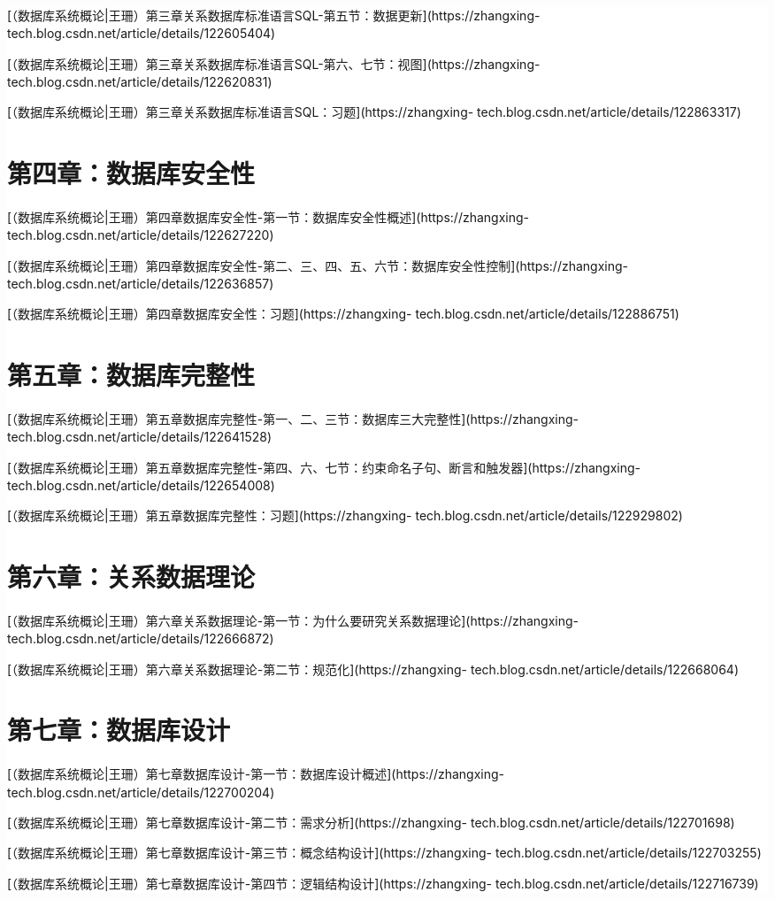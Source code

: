 [（数据库系统概论|王珊）第三章关系数据库标准语言SQL-第五节：数据更新](https://zhangxing-
tech.blog.csdn.net/article/details/122605404)

[（数据库系统概论|王珊）第三章关系数据库标准语言SQL-第六、七节：视图](https://zhangxing-
tech.blog.csdn.net/article/details/122620831)

[（数据库系统概论|王珊）第三章关系数据库标准语言SQL：习题](https://zhangxing-
tech.blog.csdn.net/article/details/122863317)

# 第四章：数据库安全性

[（数据库系统概论|王珊）第四章数据库安全性-第一节：数据库安全性概述](https://zhangxing-
tech.blog.csdn.net/article/details/122627220)

[（数据库系统概论|王珊）第四章数据库安全性-第二、三、四、五、六节：数据库安全性控制](https://zhangxing-
tech.blog.csdn.net/article/details/122636857)

[（数据库系统概论|王珊）第四章数据库安全性：习题](https://zhangxing-
tech.blog.csdn.net/article/details/122886751)

# 第五章：数据库完整性

[（数据库系统概论|王珊）第五章数据库完整性-第一、二、三节：数据库三大完整性](https://zhangxing-
tech.blog.csdn.net/article/details/122641528)

[（数据库系统概论|王珊）第五章数据库完整性-第四、六、七节：约束命名子句、断言和触发器](https://zhangxing-
tech.blog.csdn.net/article/details/122654008)

[（数据库系统概论|王珊）第五章数据库完整性：习题](https://zhangxing-
tech.blog.csdn.net/article/details/122929802)

# 第六章：关系数据理论

[（数据库系统概论|王珊）第六章关系数据理论-第一节：为什么要研究关系数据理论](https://zhangxing-
tech.blog.csdn.net/article/details/122666872)

[（数据库系统概论|王珊）第六章关系数据理论-第二节：规范化](https://zhangxing-
tech.blog.csdn.net/article/details/122668064)

# 第七章：数据库设计

[（数据库系统概论|王珊）第七章数据库设计-第一节：数据库设计概述](https://zhangxing-
tech.blog.csdn.net/article/details/122700204)

[（数据库系统概论|王珊）第七章数据库设计-第二节：需求分析](https://zhangxing-
tech.blog.csdn.net/article/details/122701698)

[（数据库系统概论|王珊）第七章数据库设计-第三节：概念结构设计](https://zhangxing-
tech.blog.csdn.net/article/details/122703255)

[（数据库系统概论|王珊）第七章数据库设计-第四节：逻辑结构设计](https://zhangxing-
tech.blog.csdn.net/article/details/122716739)
